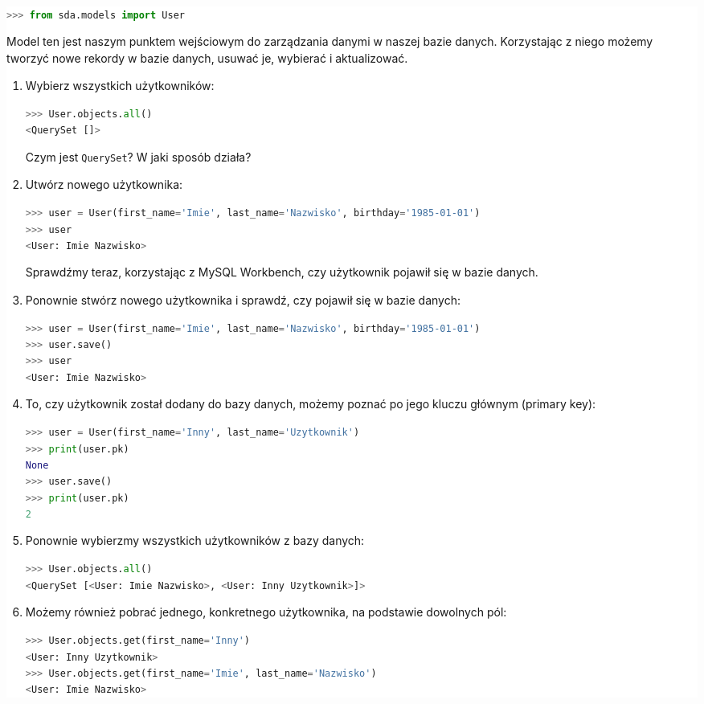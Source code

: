 ```python
>>> from sda.models import User
```

Model ten jest naszym punktem wejściowym do zarządzania danymi w naszej bazie danych. Korzystając z niego możemy tworzyć nowe rekordy w bazie danych, usuwać je, wybierać i aktualizować.

1. Wybierz wszystkich użytkowników:

    ```python
    >>> User.objects.all()
    <QuerySet []>
    ```

    Czym jest `QuerySet`? W jaki sposób działa?

2. Utwórz nowego użytkownika:

    ```python
    >>> user = User(first_name='Imie', last_name='Nazwisko', birthday='1985-01-01')
    >>> user
    <User: Imie Nazwisko>
    ```

    Sprawdźmy teraz, korzystając z MySQL Workbench, czy użytkownik pojawił się w bazie danych.

3. Ponownie stwórz nowego użytkownika i sprawdź, czy pojawił się w bazie danych:

    ```python
    >>> user = User(first_name='Imie', last_name='Nazwisko', birthday='1985-01-01')
    >>> user.save()
    >>> user
    <User: Imie Nazwisko>
    ```

4. To, czy użytkownik został dodany do bazy danych, możemy poznać po jego kluczu głównym (primary key):

    ```python
    >>> user = User(first_name='Inny', last_name='Uzytkownik')
    >>> print(user.pk)
    None
    >>> user.save()
    >>> print(user.pk)
    2
    ```

5. Ponownie wybierzmy wszystkich użytkowników z bazy danych:

    ```python
    >>> User.objects.all()
    <QuerySet [<User: Imie Nazwisko>, <User: Inny Uzytkownik>]>
    ```

6. Możemy również pobrać jednego, konkretnego użytkownika, na podstawie dowolnych pól:

    ```python
    >>> User.objects.get(first_name='Inny')
    <User: Inny Uzytkownik>
    >>> User.objects.get(first_name='Imie', last_name='Nazwisko')
    <User: Imie Nazwisko>
    ```
